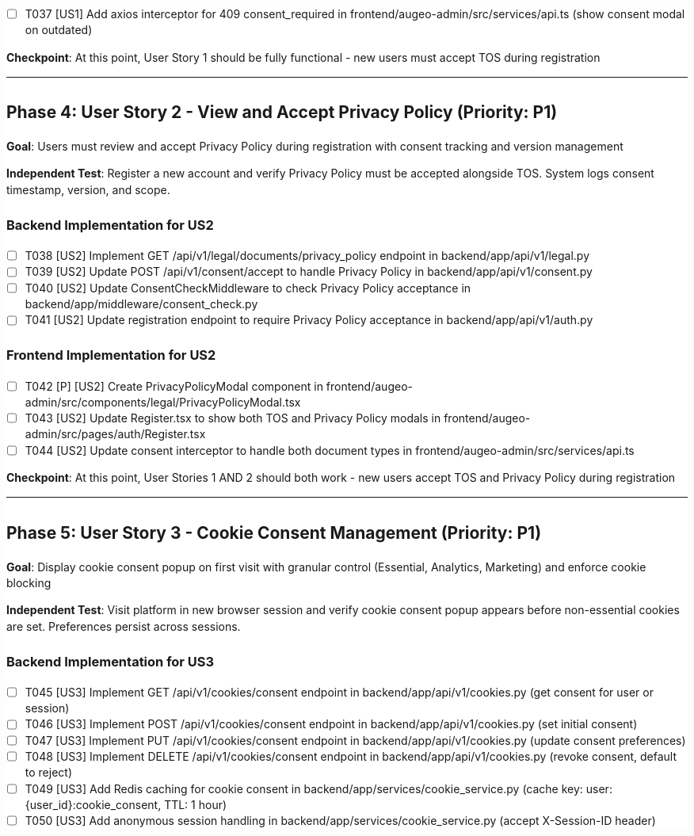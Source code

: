 - [ ] T037 [US1] Add axios interceptor for 409 consent_required in frontend/augeo-admin/src/services/api.ts (show consent modal on outdated)

**Checkpoint**: At this point, User Story 1 should be fully functional - new users must accept TOS during registration

---

## Phase 4: User Story 2 - View and Accept Privacy Policy (Priority: P1)

**Goal**: Users must review and accept Privacy Policy during registration with consent tracking and version management

**Independent Test**: Register a new account and verify Privacy Policy must be accepted alongside TOS. System logs consent timestamp, version, and scope.

### Backend Implementation for US2

- [ ] T038 [US2] Implement GET /api/v1/legal/documents/privacy_policy endpoint in backend/app/api/v1/legal.py
- [ ] T039 [US2] Update POST /api/v1/consent/accept to handle Privacy Policy in backend/app/api/v1/consent.py
- [ ] T040 [US2] Update ConsentCheckMiddleware to check Privacy Policy acceptance in backend/app/middleware/consent_check.py
- [ ] T041 [US2] Update registration endpoint to require Privacy Policy acceptance in backend/app/api/v1/auth.py

### Frontend Implementation for US2

- [ ] T042 [P] [US2] Create PrivacyPolicyModal component in frontend/augeo-admin/src/components/legal/PrivacyPolicyModal.tsx
- [ ] T043 [US2] Update Register.tsx to show both TOS and Privacy Policy modals in frontend/augeo-admin/src/pages/auth/Register.tsx
- [ ] T044 [US2] Update consent interceptor to handle both document types in frontend/augeo-admin/src/services/api.ts

**Checkpoint**: At this point, User Stories 1 AND 2 should both work - new users accept TOS and Privacy Policy during registration

---

## Phase 5: User Story 3 - Cookie Consent Management (Priority: P1)

**Goal**: Display cookie consent popup on first visit with granular control (Essential, Analytics, Marketing) and enforce cookie blocking

**Independent Test**: Visit platform in new browser session and verify cookie consent popup appears before non-essential cookies are set. Preferences persist across sessions.

### Backend Implementation for US3

- [ ] T045 [US3] Implement GET /api/v1/cookies/consent endpoint in backend/app/api/v1/cookies.py (get consent for user or session)
- [ ] T046 [US3] Implement POST /api/v1/cookies/consent endpoint in backend/app/api/v1/cookies.py (set initial consent)
- [ ] T047 [US3] Implement PUT /api/v1/cookies/consent endpoint in backend/app/api/v1/cookies.py (update consent preferences)
- [ ] T048 [US3] Implement DELETE /api/v1/cookies/consent endpoint in backend/app/api/v1/cookies.py (revoke consent, default to reject)
- [ ] T049 [US3] Add Redis caching for cookie consent in backend/app/services/cookie_service.py (cache key: user:{user_id}:cookie_consent, TTL: 1 hour)
- [ ] T050 [US3] Add anonymous session handling in backend/app/services/cookie_service.py (accept X-Session-ID header)